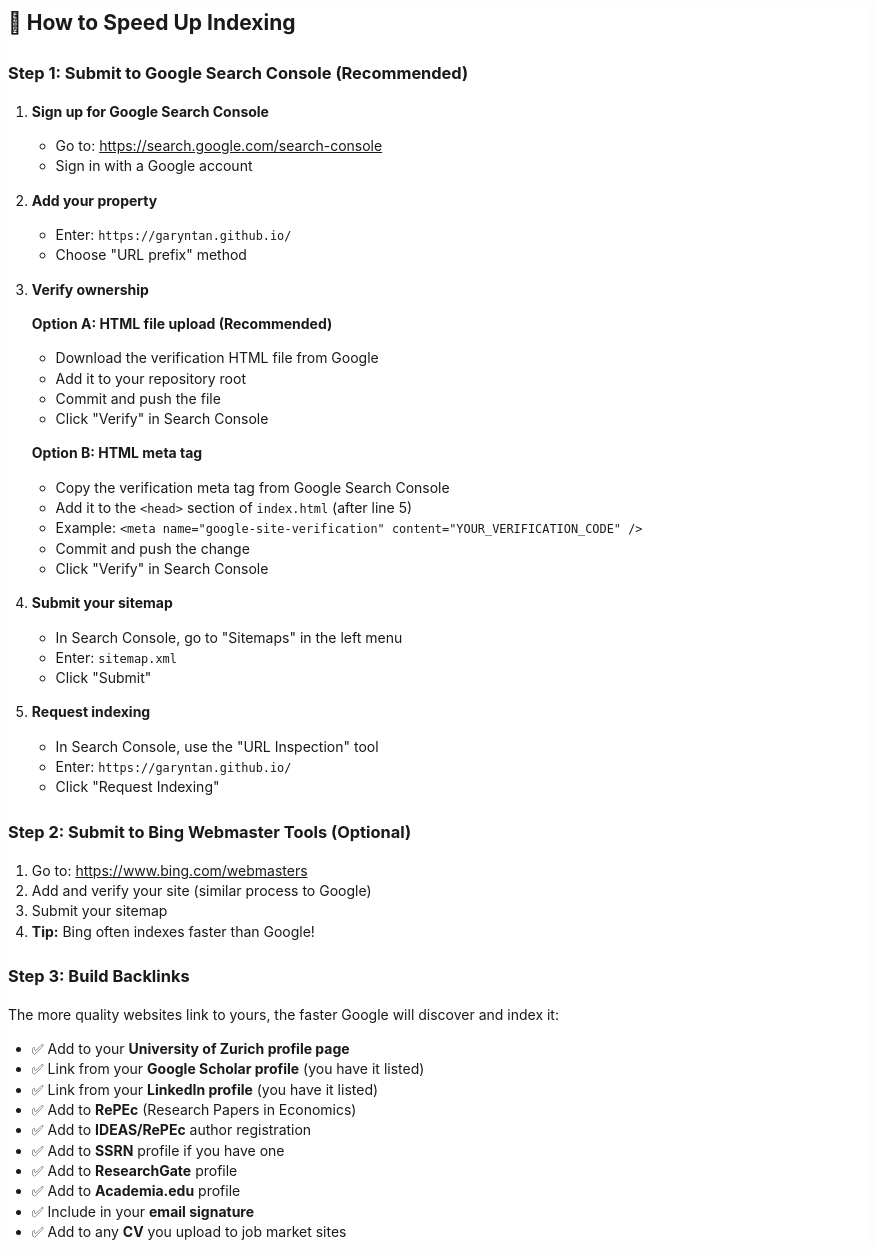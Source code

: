 ## 🚀 How to Speed Up Indexing

### Step 1: Submit to Google Search Console (Recommended)

1. **Sign up for Google Search Console**
   - Go to: https://search.google.com/search-console
   - Sign in with a Google account

2. **Add your property**
   - Enter: `https://garyntan.github.io/`
   - Choose "URL prefix" method

3. **Verify ownership**
   
   **Option A: HTML file upload (Recommended)**
   - Download the verification HTML file from Google
   - Add it to your repository root
   - Commit and push the file
   - Click "Verify" in Search Console
   
   **Option B: HTML meta tag**
   - Copy the verification meta tag from Google Search Console
   - Add it to the `<head>` section of `index.html` (after line 5)
   - Example: `<meta name="google-site-verification" content="YOUR_VERIFICATION_CODE" />`
   - Commit and push the change
   - Click "Verify" in Search Console

4. **Submit your sitemap**
   - In Search Console, go to "Sitemaps" in the left menu
   - Enter: `sitemap.xml`
   - Click "Submit"

5. **Request indexing**
   - In Search Console, use the "URL Inspection" tool
   - Enter: `https://garyntan.github.io/`
   - Click "Request Indexing"

### Step 2: Submit to Bing Webmaster Tools (Optional)

1. Go to: https://www.bing.com/webmasters
2. Add and verify your site (similar process to Google)
3. Submit your sitemap
4. **Tip:** Bing often indexes faster than Google!

### Step 3: Build Backlinks

The more quality websites link to yours, the faster Google will discover and index it:

- ✅ Add to your **University of Zurich profile page**
- ✅ Link from your **Google Scholar profile** (you have it listed)
- ✅ Link from your **LinkedIn profile** (you have it listed)
- ✅ Add to **RePEc** (Research Papers in Economics)
- ✅ Add to **IDEAS/RePEc** author registration
- ✅ Add to **SSRN** profile if you have one
- ✅ Add to **ResearchGate** profile
- ✅ Add to **Academia.edu** profile
- ✅ Include in your **email signature**
- ✅ Add to any **CV** you upload to job market sites
